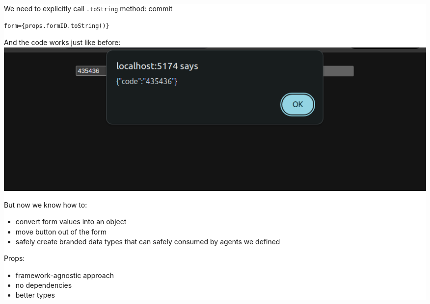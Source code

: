 We need to explicitly call `.toString` method:
[commit](https://github.com/PolyDevil/ed-forms/commit/afc4256d1f8137a22a20d7447b1a35ce14043241)

```tsx
form={props.formID.toString()}
```

And the code works just like before:
![img_8.png](img_8.png)

But now we know how to:
 - convert form values into an object
 - move button out of the form
 - safely create branded data types that can safely consumed by agents we defined

Props:
 - framework-agnostic approach
 - no dependencies
 - better types
